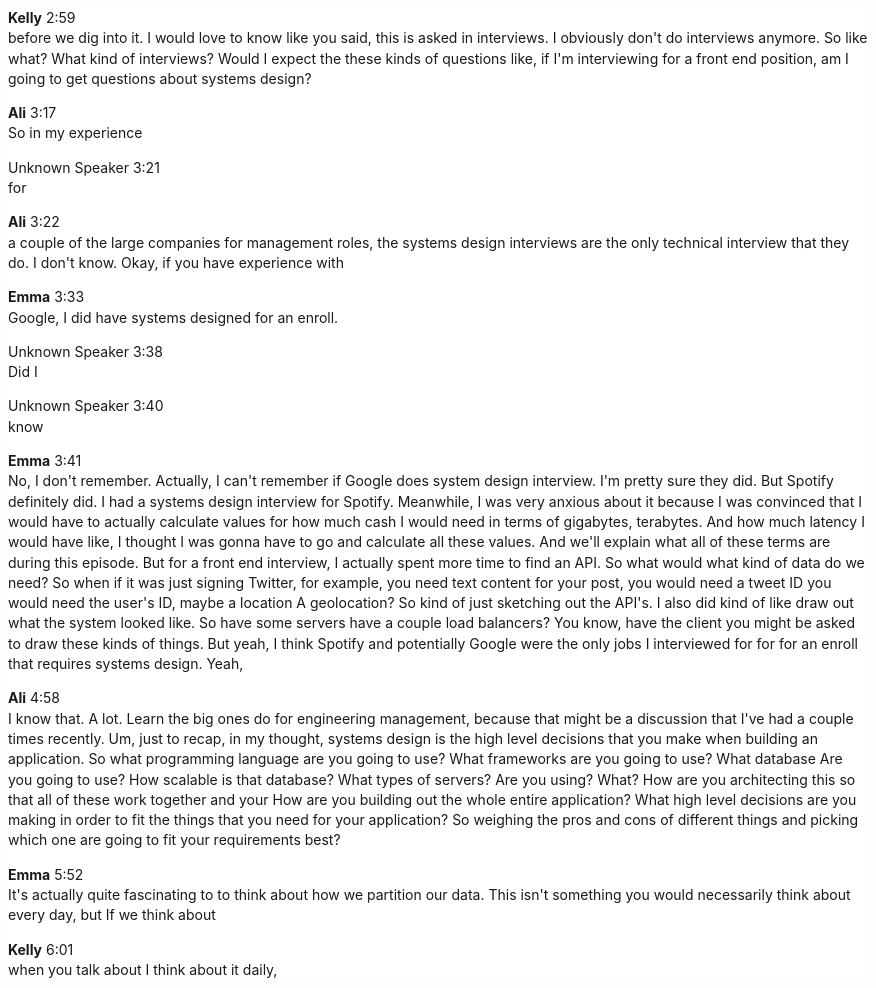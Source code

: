 **Kelly**  2:59  
before we dig into it. I would love to know like you said, this is asked in interviews. I obviously don't do interviews anymore. So like what? What kind of interviews? Would I expect the these kinds of questions like, if I'm interviewing for a front end position, am I going to get questions about systems design?

**Ali**  3:17  
So in my experience

Unknown Speaker  3:21  
for

**Ali**  3:22  
a couple of the large companies for management roles, the systems design interviews are the only technical interview that they do. I don't know. Okay, if you have experience with

**Emma**  3:33  
Google, I did have systems designed for an enroll.

Unknown Speaker  3:38  
Did I

Unknown Speaker  3:40  
know

**Emma**  3:41  
No, I don't remember. Actually, I can't remember if Google does system design interview. I'm pretty sure they did. But Spotify definitely did. I had a systems design interview for Spotify. Meanwhile, I was very anxious about it because I was convinced that I would have to actually calculate values for how much cash I would need in terms of gigabytes, terabytes. And how much latency I would have like, I thought I was gonna have to go and calculate all these values. And we'll explain what all of these terms are during this episode. But for a front end interview, I actually spent more time to find an API. So what would what kind of data do we need? So when if it was just signing Twitter, for example, you need text content for your post, you would need a tweet ID you would need the user's ID, maybe a location A geolocation? So kind of just sketching out the API's. I also did kind of like draw out what the system looked like. So have some servers have a couple load balancers? You know, have the client you might be asked to draw these kinds of things. But yeah, I think Spotify and potentially Google were the only jobs I interviewed for for for an enroll that requires systems design. Yeah,

**Ali**  4:58  
I know that. A lot. Learn the big ones do for engineering management, because that might be a discussion that I've had a couple times recently. Um, just to recap, in my thought, systems design is the high level decisions that you make when building an application. So what programming language are you going to use? What frameworks are you going to use? What database Are you going to use? How scalable is that database? What types of servers? Are you using? What? How are you architecting this so that all of these work together and your How are you building out the whole entire application? What high level decisions are you making in order to fit the things that you need for your application? So weighing the pros and cons of different things and picking which one are going to fit your requirements best?

**Emma**  5:52  
It's actually quite fascinating to to think about how we partition our data. This isn't something you would necessarily think about every day, but If we think about

**Kelly**  6:01  
when you talk about I think about it daily,
